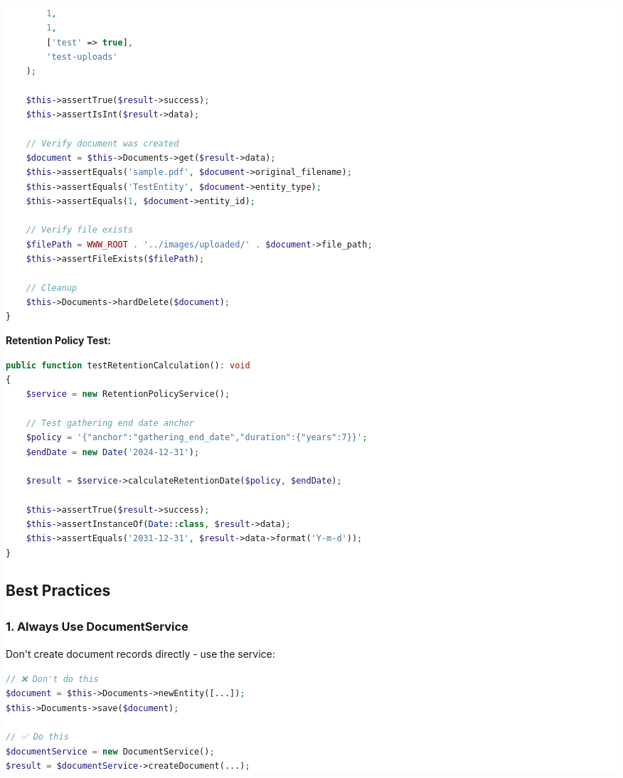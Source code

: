 ```php
        1,
        1,
        ['test' => true],
        'test-uploads'
    );
    
    $this->assertTrue($result->success);
    $this->assertIsInt($result->data);
    
    // Verify document was created
    $document = $this->Documents->get($result->data);
    $this->assertEquals('sample.pdf', $document->original_filename);
    $this->assertEquals('TestEntity', $document->entity_type);
    $this->assertEquals(1, $document->entity_id);
    
    // Verify file exists
    $filePath = WWW_ROOT . '../images/uploaded/' . $document->file_path;
    $this->assertFileExists($filePath);
    
    // Cleanup
    $this->Documents->hardDelete($document);
}
```

**Retention Policy Test:**

```php
public function testRetentionCalculation(): void
{
    $service = new RetentionPolicyService();
    
    // Test gathering end date anchor
    $policy = '{"anchor":"gathering_end_date","duration":{"years":7}}';
    $endDate = new Date('2024-12-31');
    
    $result = $service->calculateRetentionDate($policy, $endDate);
    
    $this->assertTrue($result->success);
    $this->assertInstanceOf(Date::class, $result->data);
    $this->assertEquals('2031-12-31', $result->data->format('Y-m-d'));
}
```

## Best Practices

### 1. Always Use DocumentService

Don't create document records directly - use the service:

```php
// ❌ Don't do this
$document = $this->Documents->newEntity([...]);
$this->Documents->save($document);

// ✅ Do this
$documentService = new DocumentService();
$result = $documentService->createDocument(...);
```
